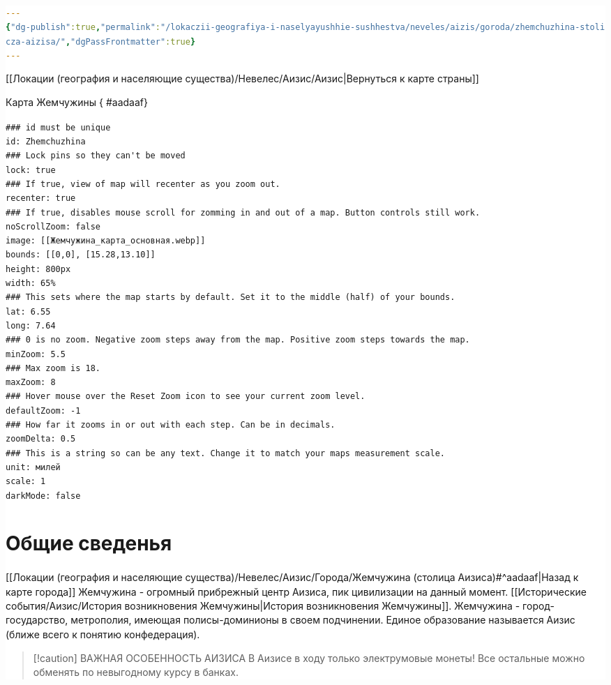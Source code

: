 ```yaml
---
{"dg-publish":true,"permalink":"/lokaczii-geografiya-i-naselyayushhie-sushhestva/neveles/aizis/goroda/zhemchuzhina-stolicza-aizisa/","dgPassFrontmatter":true}
---
```


[[Локации (география и населяющие существа)/Невелес/Аизис/Аизис\|Вернуться к карте страны]]

Карта Жемчужины
{ #aadaaf}

```leaflet
### id must be unique
id: Zhemchuzhina
### Lock pins so they can't be moved
lock: true
### If true, view of map will recenter as you zoom out. 
recenter: true
### If true, disables mouse scroll for zomming in and out of a map. Button controls still work. 
noScrollZoom: false
image: [[Жемчужина_карта_основная.webp]]
bounds: [[0,0], [15.28,13.10]]
height: 800px
width: 65%
### This sets where the map starts by default. Set it to the middle (half) of your bounds. 
lat: 6.55
long: 7.64
### 0 is no zoom. Negative zoom steps away from the map. Positive zoom steps towards the map. 
minZoom: 5.5
### Max zoom is 18. 
maxZoom: 8
### Hover mouse over the Reset Zoom icon to see your current zoom level. 
defaultZoom: -1
### How far it zooms in or out with each step. Can be in decimals. 
zoomDelta: 0.5
### This is a string so can be any text. Change it to match your maps measurement scale. 
unit: милей
scale: 1
darkMode: false
```
# Общие сведенья
[[Локации (география и населяющие существа)/Невелес/Аизис/Города/Жемчужина (столица Аизиса)#^aadaaf\|Назад к карте города]]
Жемчужина - огромный прибрежный центр Аизиса, пик цивилизации на данный момент. [[Исторические события/Аизис/История возникновения Жемчужины\|История возникновения Жемчужины]].
Жемчужина - город-государство, метрополия, имеющая полисы-доминионы в своем подчинении. Единое образование называется Аизис (ближе всего к понятию конфедерация).

> [!caution] ВАЖНАЯ ОСОБЕННОСТЬ АИЗИСА
> В Аизисе в ходу только электрумовые монеты!
> Все остальные можно обменять по невыгодному курсу в банках.
